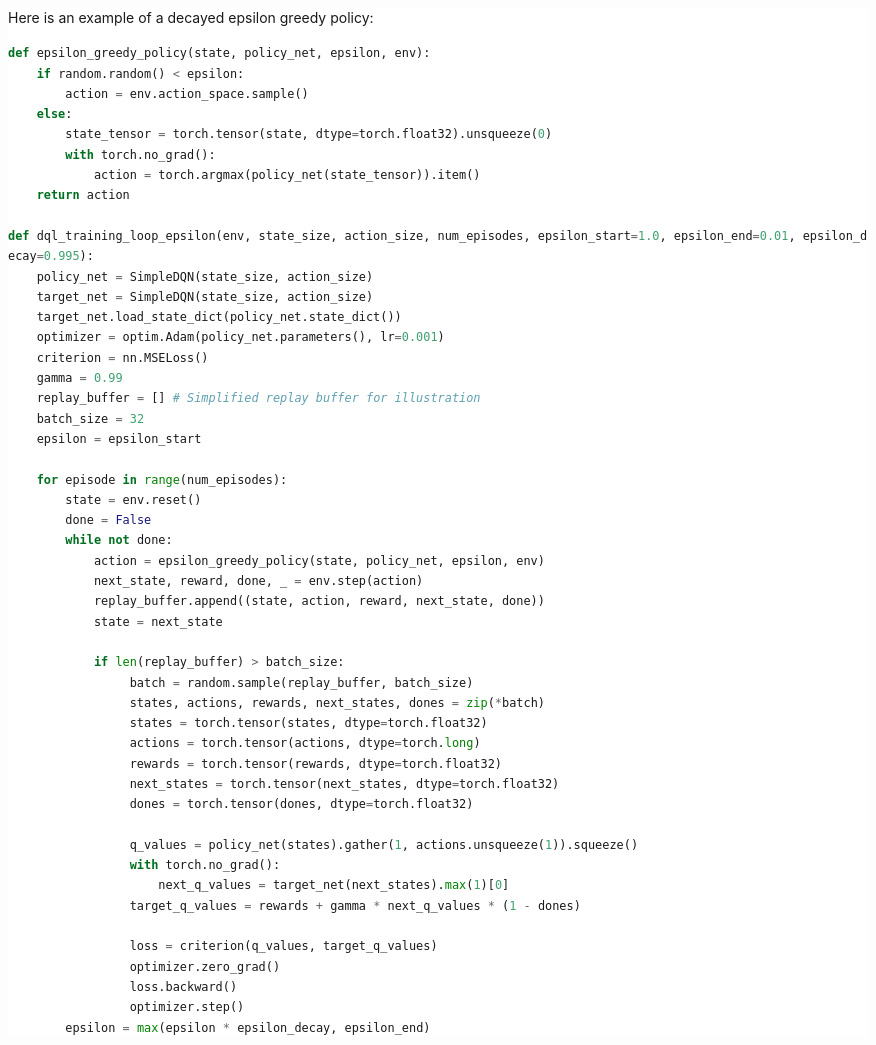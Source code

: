 Here is an example of a decayed epsilon greedy policy:

```python
def epsilon_greedy_policy(state, policy_net, epsilon, env):
    if random.random() < epsilon:
        action = env.action_space.sample()
    else:
        state_tensor = torch.tensor(state, dtype=torch.float32).unsqueeze(0)
        with torch.no_grad():
            action = torch.argmax(policy_net(state_tensor)).item()
    return action

def dql_training_loop_epsilon(env, state_size, action_size, num_episodes, epsilon_start=1.0, epsilon_end=0.01, epsilon_decay=0.995):
    policy_net = SimpleDQN(state_size, action_size)
    target_net = SimpleDQN(state_size, action_size)
    target_net.load_state_dict(policy_net.state_dict())
    optimizer = optim.Adam(policy_net.parameters(), lr=0.001)
    criterion = nn.MSELoss()
    gamma = 0.99
    replay_buffer = [] # Simplified replay buffer for illustration
    batch_size = 32
    epsilon = epsilon_start

    for episode in range(num_episodes):
        state = env.reset()
        done = False
        while not done:
            action = epsilon_greedy_policy(state, policy_net, epsilon, env)
            next_state, reward, done, _ = env.step(action)
            replay_buffer.append((state, action, reward, next_state, done))
            state = next_state

            if len(replay_buffer) > batch_size:
                 batch = random.sample(replay_buffer, batch_size)
                 states, actions, rewards, next_states, dones = zip(*batch)
                 states = torch.tensor(states, dtype=torch.float32)
                 actions = torch.tensor(actions, dtype=torch.long)
                 rewards = torch.tensor(rewards, dtype=torch.float32)
                 next_states = torch.tensor(next_states, dtype=torch.float32)
                 dones = torch.tensor(dones, dtype=torch.float32)

                 q_values = policy_net(states).gather(1, actions.unsqueeze(1)).squeeze()
                 with torch.no_grad():
                     next_q_values = target_net(next_states).max(1)[0]
                 target_q_values = rewards + gamma * next_q_values * (1 - dones)

                 loss = criterion(q_values, target_q_values)
                 optimizer.zero_grad()
                 loss.backward()
                 optimizer.step()
        epsilon = max(epsilon * epsilon_decay, epsilon_end)

```
